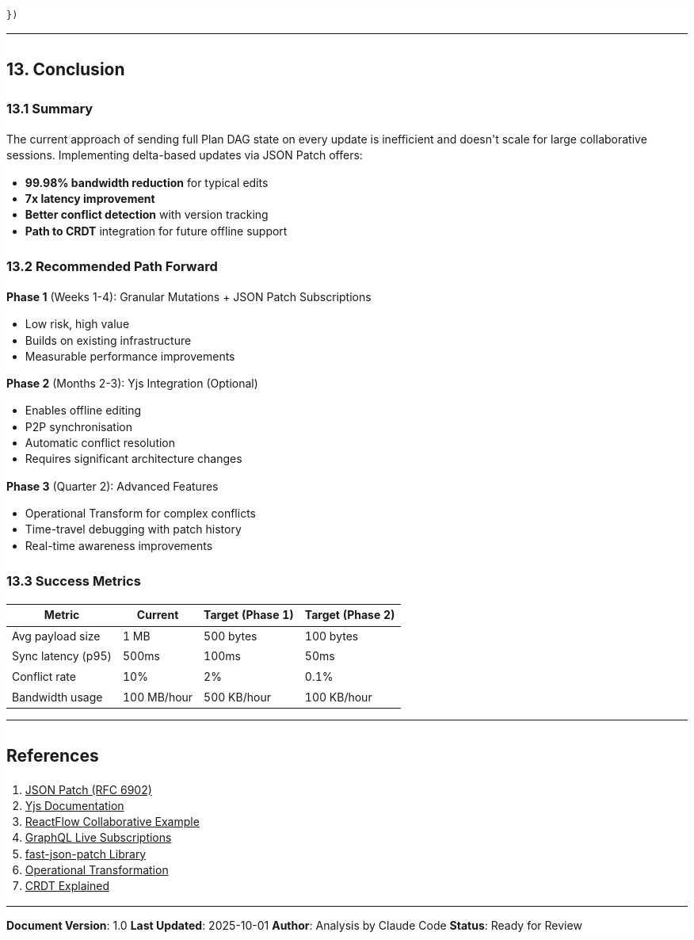 ```typescript
})
```

---

## 13. Conclusion

### 13.1 Summary

The current approach of sending full Plan DAG state on every update is inefficient and doesn't scale for large collaborative sessions. Implementing delta-based updates via JSON Patch offers:

- **99.98% bandwidth reduction** for typical edits
- **7x latency improvement**
- **Better conflict detection** with version tracking
- **Path to CRDT** integration for future offline support

### 13.2 Recommended Path Forward

**Phase 1** (Weeks 1-4): Granular Mutations + JSON Patch Subscriptions
- Low risk, high value
- Builds on existing infrastructure
- Measurable performance improvements

**Phase 2** (Months 2-3): Yjs Integration (Optional)
- Enables offline editing
- P2P synchronisation
- Automatic conflict resolution
- Requires significant architecture changes

**Phase 3** (Quarter 2): Advanced Features
- Operational Transform for complex conflicts
- Time-travel debugging with patch history
- Real-time awareness improvements

### 13.3 Success Metrics

| Metric | Current | Target (Phase 1) | Target (Phase 2) |
|--------|---------|------------------|------------------|
| Avg payload size | 1 MB | 500 bytes | 100 bytes |
| Sync latency (p95) | 500ms | 100ms | 50ms |
| Conflict rate | 10% | 2% | 0.1% |
| Bandwidth usage | 100 MB/hour | 500 KB/hour | 100 KB/hour |

---

## References

1. [JSON Patch (RFC 6902)](https://jsonpatch.com)
2. [Yjs Documentation](https://docs.yjs.dev)
3. [ReactFlow Collaborative Example](https://reactflow.dev/examples/interaction/collaborative)
4. [GraphQL Live Subscriptions](https://github.com/D1plo1d/graphql-live-subscriptions)
5. [fast-json-patch Library](https://github.com/Starcounter-Jack/JSON-Patch)
6. [Operational Transformation](https://en.wikipedia.org/wiki/Operational_transformation)
7. [CRDT Explained](https://crdt.tech)

---

**Document Version**: 1.0
**Last Updated**: 2025-10-01
**Author**: Analysis by Claude Code
**Status**: Ready for Review
